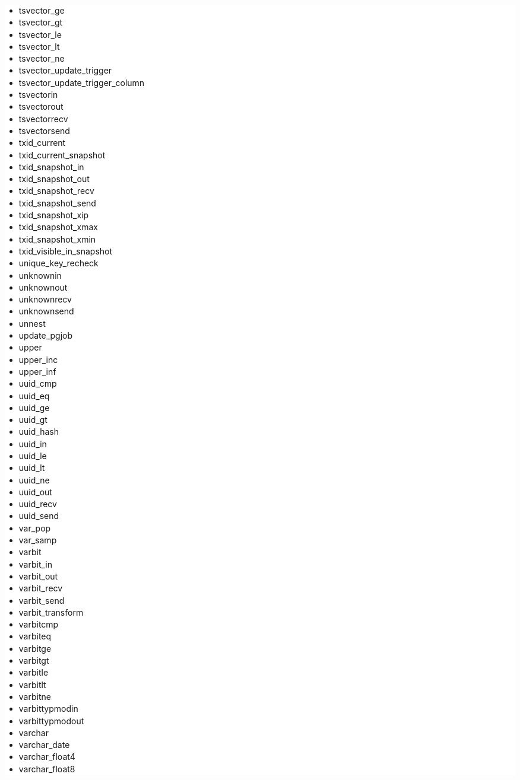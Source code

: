 -   tsvector\_ge
-   tsvector\_gt
-   tsvector\_le
-   tsvector\_lt
-   tsvector\_ne
-   tsvector\_update\_trigger
-   tsvector\_update\_trigger\_column
-   tsvectorin
-   tsvectorout
-   tsvectorrecv
-   tsvectorsend
-   txid\_current
-   txid\_current\_snapshot
-   txid\_snapshot\_in
-   txid\_snapshot\_out
-   txid\_snapshot\_recv
-   txid\_snapshot\_send
-   txid\_snapshot\_xip
-   txid\_snapshot\_xmax
-   txid\_snapshot\_xmin
-   txid\_visible\_in\_snapshot
-   unique\_key\_recheck
-   unknownin
-   unknownout
-   unknownrecv
-   unknownsend
-   unnest
-   update\_pgjob
-   upper
-   upper\_inc
-   upper\_inf
-   uuid\_cmp
-   uuid\_eq
-   uuid\_ge
-   uuid\_gt
-   uuid\_hash
-   uuid\_in
-   uuid\_le
-   uuid\_lt
-   uuid\_ne
-   uuid\_out
-   uuid\_recv
-   uuid\_send
-   var\_pop
-   var\_samp
-   varbit
-   varbit\_in
-   varbit\_out
-   varbit\_recv
-   varbit\_send
-   varbit\_transform
-   varbitcmp
-   varbiteq
-   varbitge
-   varbitgt
-   varbitle
-   varbitlt
-   varbitne
-   varbittypmodin
-   varbittypmodout
-   varchar
-   varchar\_date
-   varchar\_float4
-   varchar\_float8
